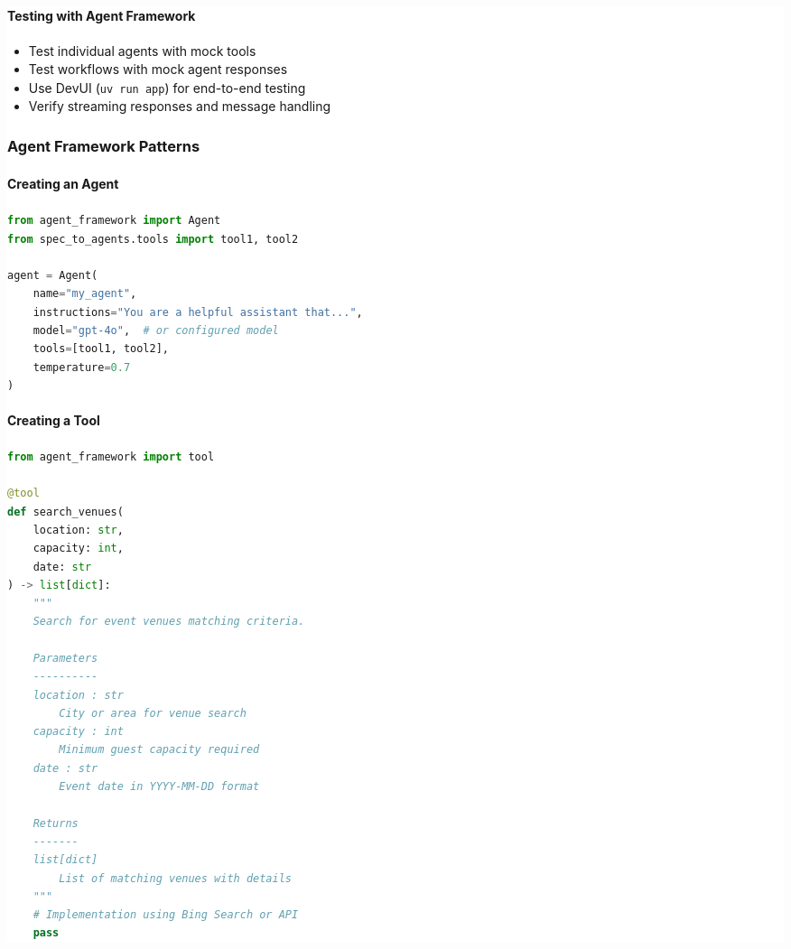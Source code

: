 #### Testing with Agent Framework
- Test individual agents with mock tools
- Test workflows with mock agent responses
- Use DevUI (`uv run app`) for end-to-end testing
- Verify streaming responses and message handling

### Agent Framework Patterns

#### Creating an Agent
```python
from agent_framework import Agent
from spec_to_agents.tools import tool1, tool2

agent = Agent(
    name="my_agent",
    instructions="You are a helpful assistant that...",
    model="gpt-4o",  # or configured model
    tools=[tool1, tool2],
    temperature=0.7
)
```

#### Creating a Tool
```python
from agent_framework import tool

@tool
def search_venues(
    location: str,
    capacity: int,
    date: str
) -> list[dict]:
    """
    Search for event venues matching criteria.

    Parameters
    ----------
    location : str
        City or area for venue search
    capacity : int
        Minimum guest capacity required
    date : str
        Event date in YYYY-MM-DD format

    Returns
    -------
    list[dict]
        List of matching venues with details
    """
    # Implementation using Bing Search or API
    pass
```
